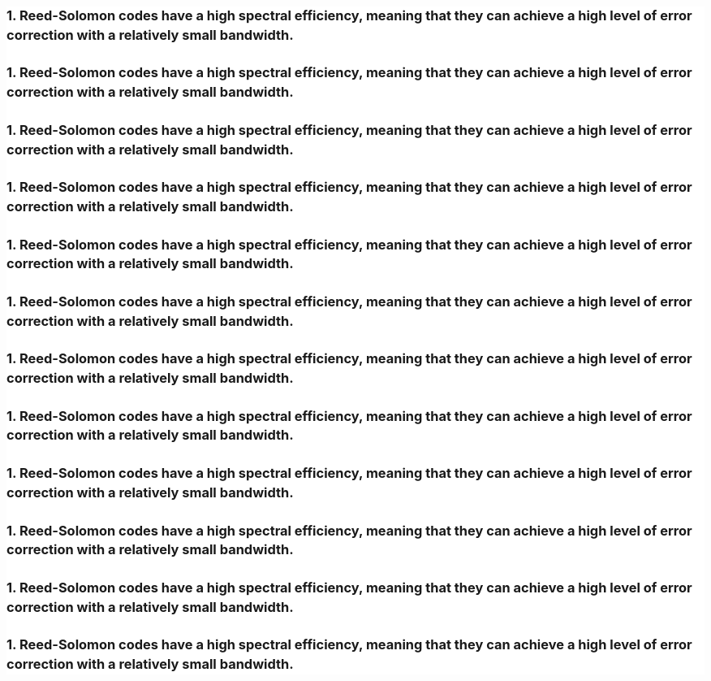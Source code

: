 ### 1. Reed-Solomon codes have a high spectral efficiency, meaning that they can achieve a high level of error correction with a relatively small bandwidth.

### 1. Reed-Solomon codes have a high spectral efficiency, meaning that they can achieve a high level of error correction with a relatively small bandwidth.

### 1. Reed-Solomon codes have a high spectral efficiency, meaning that they can achieve a high level of error correction with a relatively small bandwidth.

### 1. Reed-Solomon codes have a high spectral efficiency, meaning that they can achieve a high level of error correction with a relatively small bandwidth.

### 1. Reed-Solomon codes have a high spectral efficiency, meaning that they can achieve a high level of error correction with a relatively small bandwidth.

### 1. Reed-Solomon codes have a high spectral efficiency, meaning that they can achieve a high level of error correction with a relatively small bandwidth.

### 1. Reed-Solomon codes have a high spectral efficiency, meaning that they can achieve a high level of error correction with a relatively small bandwidth.

### 1. Reed-Solomon codes have a high spectral efficiency, meaning that they can achieve a high level of error correction with a relatively small bandwidth.

### 1. Reed-Solomon codes have a high spectral efficiency, meaning that they can achieve a high level of error correction with a relatively small bandwidth.

### 1. Reed-Solomon codes have a high spectral efficiency, meaning that they can achieve a high level of error correction with a relatively small bandwidth.

### 1. Reed-Solomon codes have a high spectral efficiency, meaning that they can achieve a high level of error correction with a relatively small bandwidth.

### 1. Reed-Solomon codes have a high spectral efficiency, meaning that they can achieve a high level of error correction with a relatively small bandwidth.
